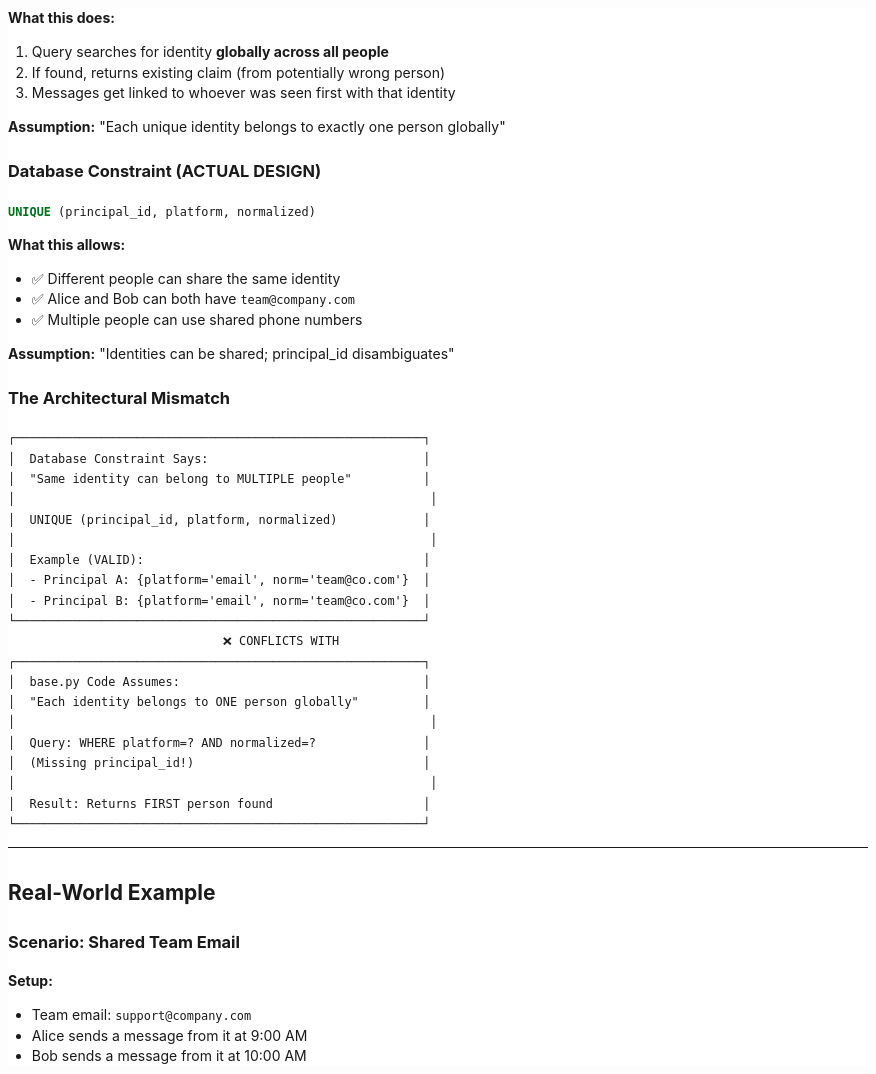 **What this does:**
1. Query searches for identity **globally across all people**
2. If found, returns existing claim (from potentially wrong person)
3. Messages get linked to whoever was seen first with that identity

**Assumption:** "Each unique identity belongs to exactly one person globally"

### Database Constraint (ACTUAL DESIGN)

```sql
UNIQUE (principal_id, platform, normalized)
```

**What this allows:**
- ✅ Different people can share the same identity
- ✅ Alice and Bob can both have `team@company.com`
- ✅ Multiple people can use shared phone numbers

**Assumption:** "Identities can be shared; principal_id disambiguates"

### The Architectural Mismatch

```
┌─────────────────────────────────────────────────────────┐
│  Database Constraint Says:                              │
│  "Same identity can belong to MULTIPLE people"          │
│                                                          │
│  UNIQUE (principal_id, platform, normalized)            │
│                                                          │
│  Example (VALID):                                       │
│  - Principal A: {platform='email', norm='team@co.com'}  │
│  - Principal B: {platform='email', norm='team@co.com'}  │
└─────────────────────────────────────────────────────────┘
                              ❌ CONFLICTS WITH
┌─────────────────────────────────────────────────────────┐
│  base.py Code Assumes:                                  │
│  "Each identity belongs to ONE person globally"         │
│                                                          │
│  Query: WHERE platform=? AND normalized=?               │
│  (Missing principal_id!)                                │
│                                                          │
│  Result: Returns FIRST person found                     │
└─────────────────────────────────────────────────────────┘
```

---

## Real-World Example

### Scenario: Shared Team Email

**Setup:**
- Team email: `support@company.com`
- Alice sends a message from it at 9:00 AM
- Bob sends a message from it at 10:00 AM
